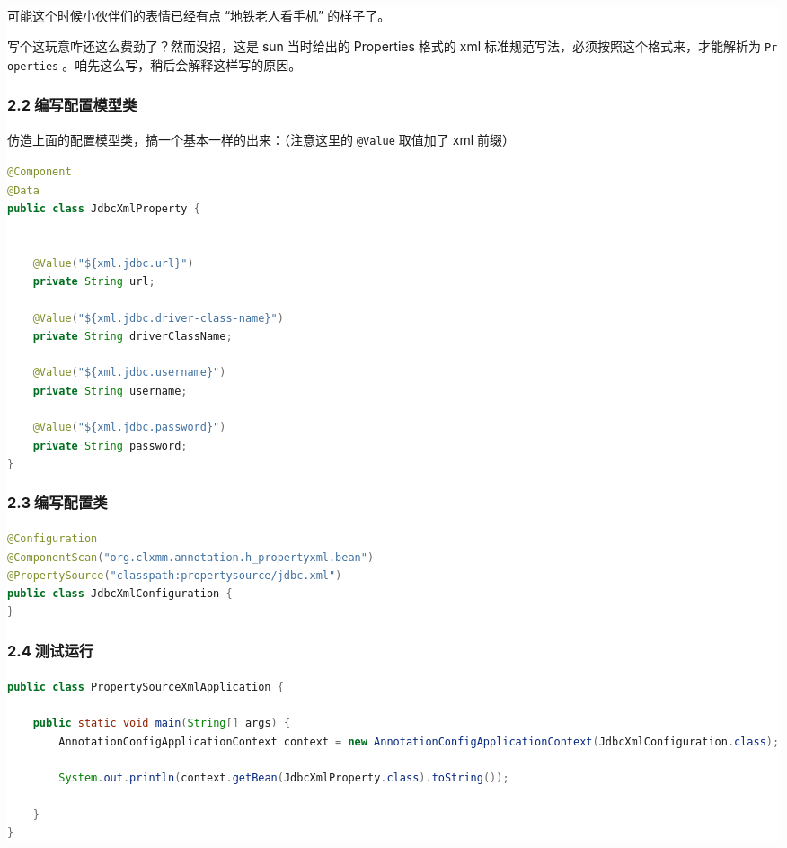 可能这个时候小伙伴们的表情已经有点 “地铁老人看手机” 的样子了。

写个这玩意咋还这么费劲了？然而没招，这是 sun 当时给出的 Properties 格式的 xml 标准规范写法，必须按照这个格式来，才能解析为 `Properties` 。咱先这么写，稍后会解释这样写的原因。

### 2.2 编写配置模型类

仿造上面的配置模型类，搞一个基本一样的出来：（注意这里的 `@Value` 取值加了 xml 前缀）

```java
@Component
@Data
public class JdbcXmlProperty {


    @Value("${xml.jdbc.url}")
    private String url;

    @Value("${xml.jdbc.driver-class-name}")
    private String driverClassName;

    @Value("${xml.jdbc.username}")
    private String username;

    @Value("${xml.jdbc.password}")
    private String password;
}
```

### 2.3 编写配置类

```java
@Configuration
@ComponentScan("org.clxmm.annotation.h_propertyxml.bean")
@PropertySource("classpath:propertysource/jdbc.xml")
public class JdbcXmlConfiguration {
}
```

### 2.4 测试运行

```java
public class PropertySourceXmlApplication {

    public static void main(String[] args) {
        AnnotationConfigApplicationContext context = new AnnotationConfigApplicationContext(JdbcXmlConfiguration.class);

        System.out.println(context.getBean(JdbcXmlProperty.class).toString());

    }
}
```

